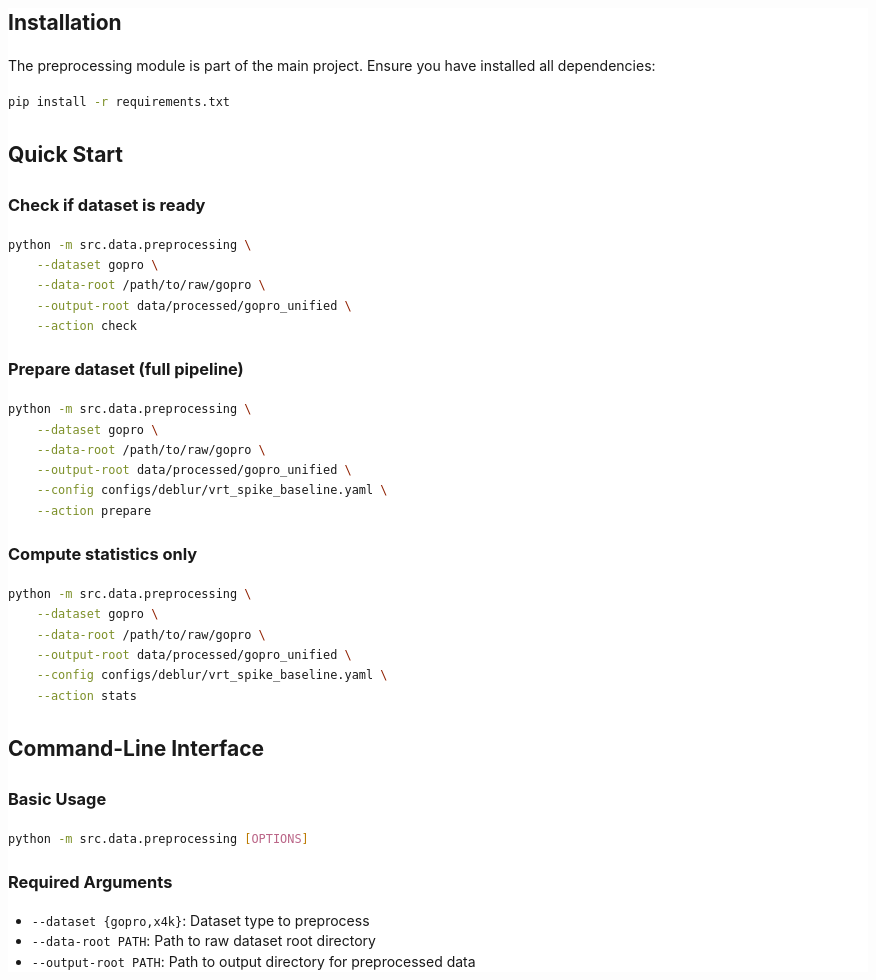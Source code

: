 ## Installation

The preprocessing module is part of the main project. Ensure you have installed all dependencies:

```bash
pip install -r requirements.txt
```

## Quick Start

### Check if dataset is ready

```bash
python -m src.data.preprocessing \
    --dataset gopro \
    --data-root /path/to/raw/gopro \
    --output-root data/processed/gopro_unified \
    --action check
```

### Prepare dataset (full pipeline)

```bash
python -m src.data.preprocessing \
    --dataset gopro \
    --data-root /path/to/raw/gopro \
    --output-root data/processed/gopro_unified \
    --config configs/deblur/vrt_spike_baseline.yaml \
    --action prepare
```

### Compute statistics only

```bash
python -m src.data.preprocessing \
    --dataset gopro \
    --data-root /path/to/raw/gopro \
    --output-root data/processed/gopro_unified \
    --config configs/deblur/vrt_spike_baseline.yaml \
    --action stats
```

## Command-Line Interface

### Basic Usage

```bash
python -m src.data.preprocessing [OPTIONS]
```

### Required Arguments

- `--dataset {gopro,x4k}`: Dataset type to preprocess
- `--data-root PATH`: Path to raw dataset root directory
- `--output-root PATH`: Path to output directory for preprocessed data
